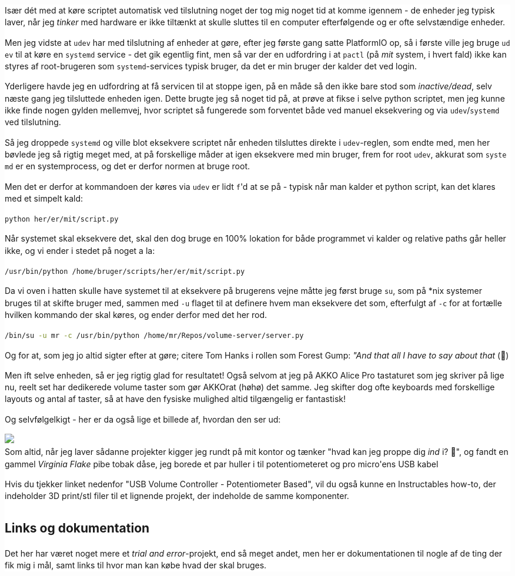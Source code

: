 Især dét med at køre scriptet automatisk ved tilslutning noget der tog mig noget tid at komme igennem - de enheder jeg typisk laver, når jeg _tinker_ med hardware er ikke tiltænkt at skulle sluttes til en computer efterfølgende og er ofte selvstændige enheder. 

Men jeg vidste at `udev` har med tilslutning af enheder at gøre, efter jeg første gang satte PlatformIO op, så i første ville jeg bruge `udev` til at køre en `systemd` service - det gik egentlig fint, men så var der en udfordring i at `pactl` (på _mit_ system, i hvert fald) ikke kan styres af root-brugeren som `systemd`-services typisk bruger, da det er min bruger der kalder det ved login. 

Yderligere havde jeg en udfordring at få servicen til at stoppe igen, på en måde så den ikke bare stod som _inactive/dead_, selv næste gang jeg tilsluttede enheden igen. Dette brugte jeg så noget tid på, at prøve at fikse i selve python scriptet, men jeg kunne ikke finde nogen gylden mellemvej, hvor scriptet så fungerede som forventet både ved manuel eksekvering og via `udev`/`systemd` ved tilslutning. 

Så jeg droppede `systemd` og ville blot eksekvere scriptet når enheden tilsluttes direkte i `udev`-reglen, som endte med, men her bøvlede jeg så rigtig meget med, at på forskellige måder at igen eksekvere med min bruger, frem for root  `udev`, akkurat som `systemd` er en systemprocess, og det er derfor normen at bruge root. 

Men det er derfor at kommandoen der køres via `udev` er lidt `f`'d at se på - typisk når man kalder et python script, kan det klares med et simpelt kald:
```sh
python her/er/mit/script.py
```
Når systemet skal eksekvere det, skal den dog bruge en 100% lokation for både programmet vi kalder og relative paths går heller ikke, og vi ender i stedet på noget a la:
```sh
/usr/bin/python /home/bruger/scripts/her/er/mit/script.py
```
Da vi oven i hatten skulle have systemet til at eksekvere på brugerens vejne måtte jeg først bruge `su`, som på \*nix systemer bruges til at skifte bruger med, sammen med `-u` flaget til at definere hvem man eksekvere det som, efterfulgt af `-c` for at fortælle hvilken kommando der skal køres, og ender derfor med det her rod.
```sh
/bin/su -u mr -c /usr/bin/python /home/mr/Repos/volume-server/server.py 
```
Og for at, som jeg jo altid sigter efter at gøre; citere Tom Hanks i rollen som Forest Gump: _"And that all I have to say about that_ (🤮)

Men ift selve enheden, så er jeg rigtig glad for resultatet! Også selvom at jeg på AKKO Alice Pro tastaturet som jeg skriver på lige nu, reelt set har dedikerede volume taster som gør AKKOrat (høhø) det samme. Jeg skifter dog ofte keyboards med forskellige layouts og antal af taster, så at have den fysiske mulighed altid tilgængelig er fantastisk!  

Og selvfølgelkigt - her er da også lige et billede af, hvordan den ser ud:  

![](volume-knob.png)  
Som altid, når jeg laver sådanne projekter kigger jeg rundt på mit kontor og tænker "hvad kan jeg proppe dig _ind_ i? 🤔", og fandt en gammel _Virginia Flake_ pibe tobak dåse, jeg borede et par huller i til potentiometeret og pro micro'ens USB kabel

Hvis du tjekker linket nedenfor "USB Volume Controller - Potentiometer Based", vil du også kunne en Instructables how-to, der indeholder 3D print/stl filer til et lignende projekt, der indeholde de samme komponenter. 
## Links og dokumentation
Det her har været noget mere et _trial and error_-projekt, end så meget andet, men her er dokumentationen til nogle af de ting der fik mig i mål, samt links til hvor man kan købe hvad der skal bruges.  
